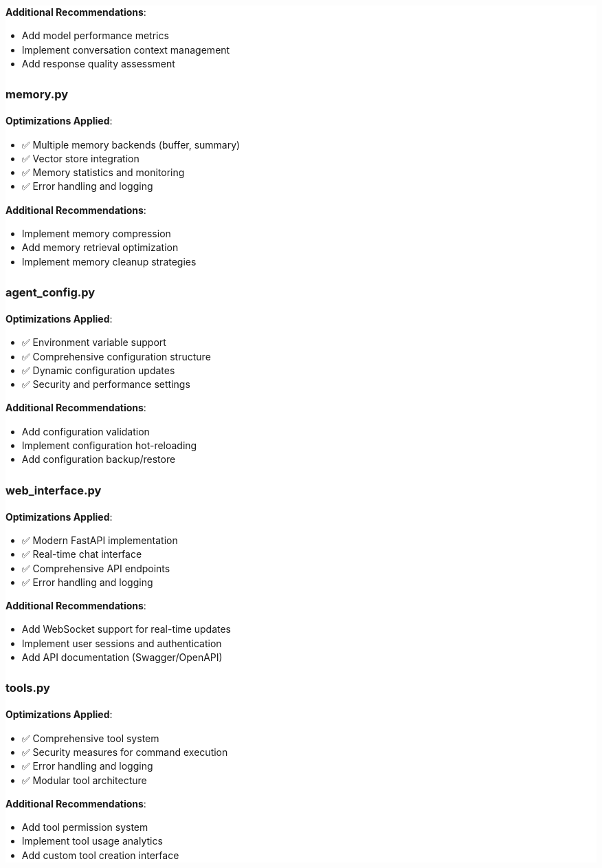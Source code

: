 **Additional Recommendations**:
- Add model performance metrics
- Implement conversation context management
- Add response quality assessment

### memory.py
**Optimizations Applied**:
- ✅ Multiple memory backends (buffer, summary)
- ✅ Vector store integration
- ✅ Memory statistics and monitoring
- ✅ Error handling and logging

**Additional Recommendations**:
- Implement memory compression
- Add memory retrieval optimization
- Implement memory cleanup strategies

### agent_config.py
**Optimizations Applied**:
- ✅ Environment variable support
- ✅ Comprehensive configuration structure
- ✅ Dynamic configuration updates
- ✅ Security and performance settings

**Additional Recommendations**:
- Add configuration validation
- Implement configuration hot-reloading
- Add configuration backup/restore

### web_interface.py
**Optimizations Applied**:
- ✅ Modern FastAPI implementation
- ✅ Real-time chat interface
- ✅ Comprehensive API endpoints
- ✅ Error handling and logging

**Additional Recommendations**:
- Add WebSocket support for real-time updates
- Implement user sessions and authentication
- Add API documentation (Swagger/OpenAPI)

### tools.py
**Optimizations Applied**:
- ✅ Comprehensive tool system
- ✅ Security measures for command execution
- ✅ Error handling and logging
- ✅ Modular tool architecture

**Additional Recommendations**:
- Add tool permission system
- Implement tool usage analytics
- Add custom tool creation interface
